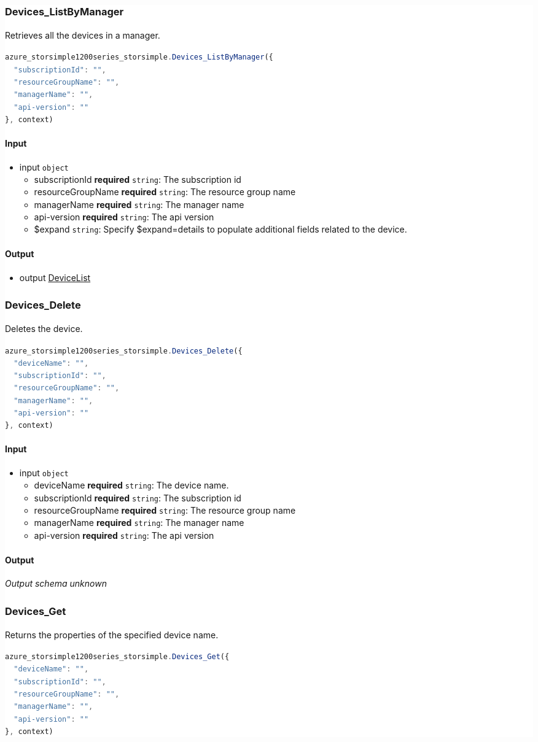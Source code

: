 ### Devices_ListByManager
Retrieves all the devices in a manager.


```js
azure_storsimple1200series_storsimple.Devices_ListByManager({
  "subscriptionId": "",
  "resourceGroupName": "",
  "managerName": "",
  "api-version": ""
}, context)
```

#### Input
* input `object`
  * subscriptionId **required** `string`: The subscription id
  * resourceGroupName **required** `string`: The resource group name
  * managerName **required** `string`: The manager name
  * api-version **required** `string`: The api version
  * $expand `string`: Specify $expand=details to populate additional fields related to the device.

#### Output
* output [DeviceList](#devicelist)

### Devices_Delete
Deletes the device.


```js
azure_storsimple1200series_storsimple.Devices_Delete({
  "deviceName": "",
  "subscriptionId": "",
  "resourceGroupName": "",
  "managerName": "",
  "api-version": ""
}, context)
```

#### Input
* input `object`
  * deviceName **required** `string`: The device name.
  * subscriptionId **required** `string`: The subscription id
  * resourceGroupName **required** `string`: The resource group name
  * managerName **required** `string`: The manager name
  * api-version **required** `string`: The api version

#### Output
*Output schema unknown*

### Devices_Get
Returns the properties of the specified device name.


```js
azure_storsimple1200series_storsimple.Devices_Get({
  "deviceName": "",
  "subscriptionId": "",
  "resourceGroupName": "",
  "managerName": "",
  "api-version": ""
}, context)
```
